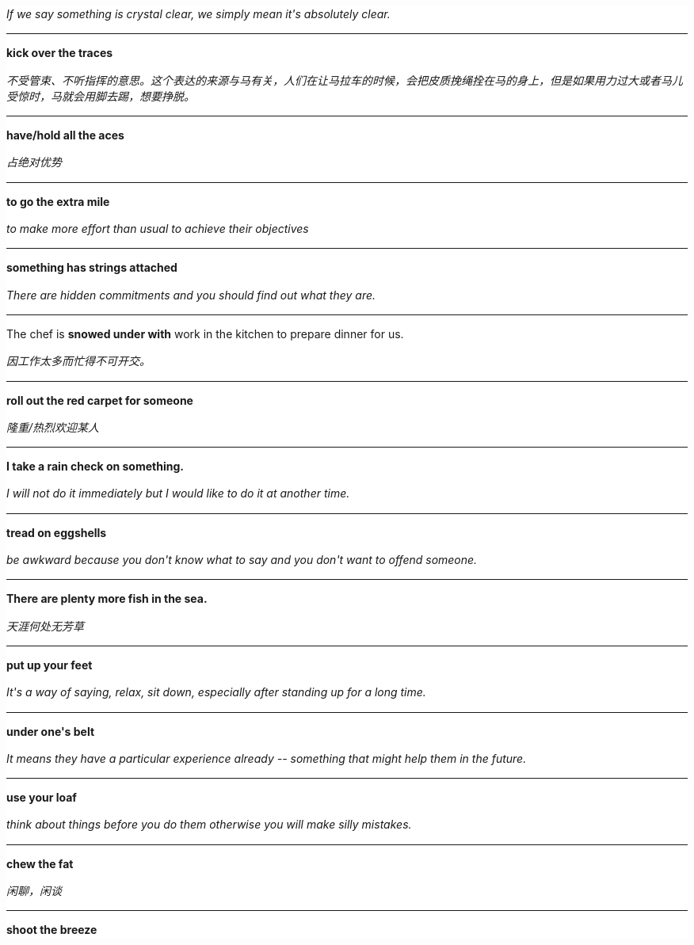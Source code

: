 _If we say something is crystal clear, we simply mean it's absolutely clear._
___
__kick over the traces__

_不受管束、不听指挥的意思。这个表达的来源与马有关，人们在让马拉车的时候，会把皮质挽绳拴在马的身上，但是如果用力过大或者马儿受惊时，马就会用脚去踢，想要挣脱。_
___
__have/hold all the aces__

_占绝对优势_
___
__to go the extra mile__

_to make more effort than usual to achieve their objectives_
___
__something has strings attached__

_There are hidden commitments and you should find out what they are._
___
The chef is __snowed under with__ work in the kitchen to prepare dinner for us.

_因工作太多而忙得不可开交。_
___
__roll out the red carpet for someone__

_隆重/热烈欢迎某人_
___
__I take a rain check on something.__

_I will not do it immediately but I would like to do it at another time._
___
__tread on eggshells__

_be awkward because you don't know what to say and you don't want to offend someone._
___
__There are plenty more fish in the sea.__

_天涯何处无芳草_
___
__put up your feet__

_It's a way of saying, relax, sit down, especially after standing up for a long time._
___
__under one's belt__

_It means they have a particular experience already -- something that might help them in the future._
___
__use your loaf__

_think about things before you do them otherwise you will make silly mistakes._
___
__chew the fat__

_闲聊，闲谈_
___
__shoot the breeze__

